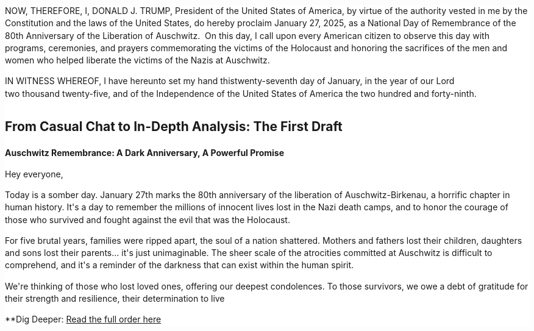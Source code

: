 

NOW, THEREFORE, I, DONALD J. TRUMP, President of the United States of America, by virtue of the authority vested in me by the Constitution and the laws of the United States, do hereby proclaim January 27, 2025, as a National Day of Remembrance of the 80th Anniversary of the Liberation of Auschwitz.  On this day, I call upon every American citizen to observe this day with programs, ceremonies, and prayers commemorating the victims of the Holocaust and honoring the sacrifices of the men and women who helped liberate the victims of the Nazis at Auschwitz.



IN WITNESS WHEREOF, I have hereunto set my hand thistwenty-seventh day of January, in the year of our Lord two thousand twenty-five, and of the Independence of the United States of America the two hundred and forty-ninth.





##  From Casual Chat to In-Depth Analysis: The First Draft

**Auschwitz Remembrance: A Dark Anniversary, A Powerful Promise**

Hey everyone,

Today is a somber day.  January 27th marks the 80th anniversary of the liberation of Auschwitz-Birkenau, a horrific chapter in human history.  It's a day to remember the millions of innocent lives lost in the Nazi death camps, and to honor the courage of those who survived and fought against the evil that was the Holocaust.

For five brutal years, families were ripped apart, the soul of a nation shattered. Mothers and fathers lost their children, daughters and sons lost their parents... it's just unimaginable.  The sheer scale of the atrocities committed at Auschwitz is difficult to comprehend, and it's a reminder of the darkness that can exist within the human spirit.

We're thinking of those who lost loved ones, offering our deepest condolences. To those survivors, we owe a debt of gratitude for their strength and resilience, their determination to live

**Dig Deeper: [Read the full order here](https://www.whitehouse.gov/presidential-actions/2025/01/the-national-day-of-remembrance-of-the-80th-anniversary-of-the-liberation-of-auschwitz-2025/)

